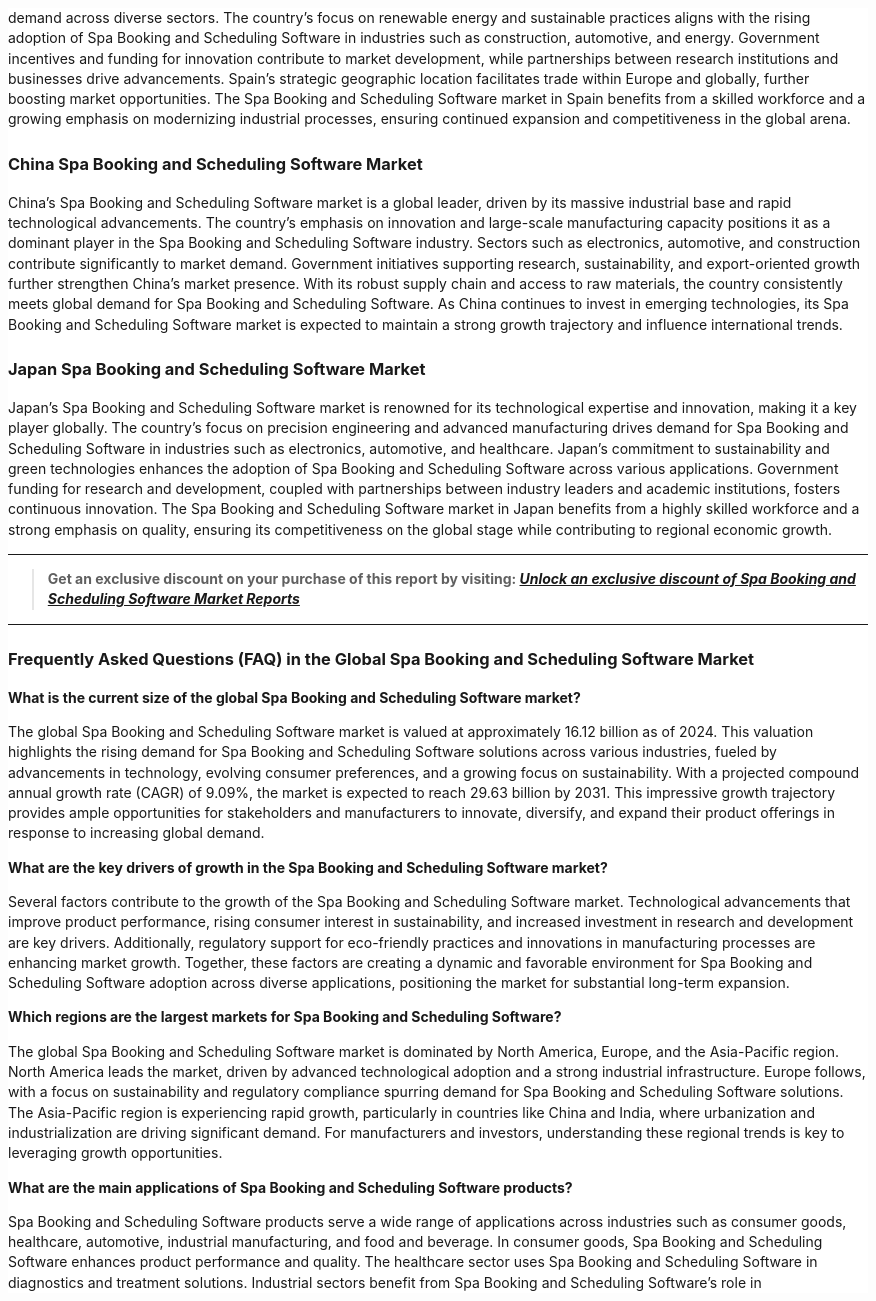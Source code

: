demand across diverse sectors. The country&rsquo;s focus on renewable energy and sustainable practices aligns with the rising adoption of Spa Booking and Scheduling Software in industries such as construction, automotive, and energy. Government incentives and funding for innovation contribute to market development, while partnerships between research institutions and businesses drive advancements. Spain&rsquo;s strategic geographic location facilitates trade within Europe and globally, further boosting market opportunities. The Spa Booking and Scheduling Software market in Spain benefits from a skilled workforce and a growing emphasis on modernizing industrial processes, ensuring continued expansion and competitiveness in the global arena.</p><h3>China Spa Booking and Scheduling Software Market</h3><p>China&rsquo;s Spa Booking and Scheduling Software market is a global leader, driven by its massive industrial base and rapid technological advancements. The country&rsquo;s emphasis on innovation and large-scale manufacturing capacity positions it as a dominant player in the Spa Booking and Scheduling Software industry. Sectors such as electronics, automotive, and construction contribute significantly to market demand. Government initiatives supporting research, sustainability, and export-oriented growth further strengthen China&rsquo;s market presence. With its robust supply chain and access to raw materials, the country consistently meets global demand for Spa Booking and Scheduling Software. As China continues to invest in emerging technologies, its Spa Booking and Scheduling Software market is expected to maintain a strong growth trajectory and influence international trends.</p><h3>Japan Spa Booking and Scheduling Software Market</h3><p>Japan&rsquo;s Spa Booking and Scheduling Software market is renowned for its technological expertise and innovation, making it a key player globally. The country&rsquo;s focus on precision engineering and advanced manufacturing drives demand for Spa Booking and Scheduling Software in industries such as electronics, automotive, and healthcare. Japan&rsquo;s commitment to sustainability and green technologies enhances the adoption of Spa Booking and Scheduling Software across various applications. Government funding for research and development, coupled with partnerships between industry leaders and academic institutions, fosters continuous innovation. The Spa Booking and Scheduling Software market in Japan benefits from a highly skilled workforce and a strong emphasis on quality, ensuring its competitiveness on the global stage while contributing to regional economic growth.</p><hr /><blockquote><p><strong>Get an exclusive discount on your purchase of this report by visiting: <em><a href="://marketresearchpulse.com/ask-for-discount/84383?utm_source=Github&amp;utm_medium=0115">Unlock an exclusive discount of Spa Booking and Scheduling Software Market Reports</a></em>&nbsp;</strong></p></blockquote><hr /><h3>Frequently Asked Questions (FAQ) in the Global Spa Booking and Scheduling Software Market</h3><p><strong>What is the current size of the global Spa Booking and Scheduling Software market?</strong></p><p>The global Spa Booking and Scheduling Software market is valued at approximately 16.12 billion as of 2024. This valuation highlights the rising demand for Spa Booking and Scheduling Software solutions across various industries, fueled by advancements in technology, evolving consumer preferences, and a growing focus on sustainability. With a projected compound annual growth rate (CAGR) of 9.09%, the market is expected to reach 29.63 billion by 2031. This impressive growth trajectory provides ample opportunities for stakeholders and manufacturers to innovate, diversify, and expand their product offerings in response to increasing global demand.</p><p><strong>What are the key drivers of growth in the Spa Booking and Scheduling Software market?</strong></p><p>Several factors contribute to the growth of the Spa Booking and Scheduling Software market. Technological advancements that improve product performance, rising consumer interest in sustainability, and increased investment in research and development are key drivers. Additionally, regulatory support for eco-friendly practices and innovations in manufacturing processes are enhancing market growth. Together, these factors are creating a dynamic and favorable environment for Spa Booking and Scheduling Software adoption across diverse applications, positioning the market for substantial long-term expansion.</p><p><strong>Which regions are the largest markets for Spa Booking and Scheduling Software?</strong></p><p>The global Spa Booking and Scheduling Software market is dominated by North America, Europe, and the Asia-Pacific region. North America leads the market, driven by advanced technological adoption and a strong industrial infrastructure. Europe follows, with a focus on sustainability and regulatory compliance spurring demand for Spa Booking and Scheduling Software solutions. The Asia-Pacific region is experiencing rapid growth, particularly in countries like China and India, where urbanization and industrialization are driving significant demand. For manufacturers and investors, understanding these regional trends is key to leveraging growth opportunities.</p><p><strong>What are the main applications of Spa Booking and Scheduling Software products?</strong></p><p>Spa Booking and Scheduling Software products serve a wide range of applications across industries such as consumer goods, healthcare, automotive, industrial manufacturing, and food and beverage. In consumer goods, Spa Booking and Scheduling Software enhances product performance and quality. The healthcare sector uses Spa Booking and Scheduling Software in diagnostics and treatment solutions. Industrial sectors benefit from Spa Booking and Scheduling Software&rsquo;s role in